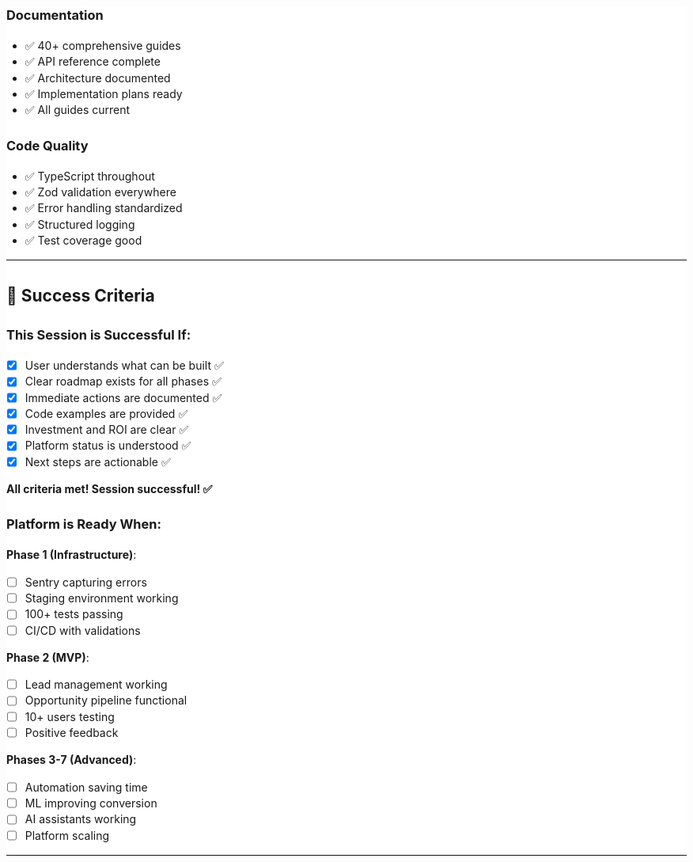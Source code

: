 ### Documentation
- ✅ 40+ comprehensive guides
- ✅ API reference complete
- ✅ Architecture documented
- ✅ Implementation plans ready
- ✅ All guides current

### Code Quality
- ✅ TypeScript throughout
- ✅ Zod validation everywhere
- ✅ Error handling standardized
- ✅ Structured logging
- ✅ Test coverage good

---

## 🎯 Success Criteria

### This Session is Successful If:

- [x] User understands what can be built ✅
- [x] Clear roadmap exists for all phases ✅
- [x] Immediate actions are documented ✅
- [x] Code examples are provided ✅
- [x] Investment and ROI are clear ✅
- [x] Platform status is understood ✅
- [x] Next steps are actionable ✅

**All criteria met! Session successful! ✅**

### Platform is Ready When:

**Phase 1 (Infrastructure)**:
- [ ] Sentry capturing errors
- [ ] Staging environment working
- [ ] 100+ tests passing
- [ ] CI/CD with validations

**Phase 2 (MVP)**:
- [ ] Lead management working
- [ ] Opportunity pipeline functional
- [ ] 10+ users testing
- [ ] Positive feedback

**Phases 3-7 (Advanced)**:
- [ ] Automation saving time
- [ ] ML improving conversion
- [ ] AI assistants working
- [ ] Platform scaling

---
